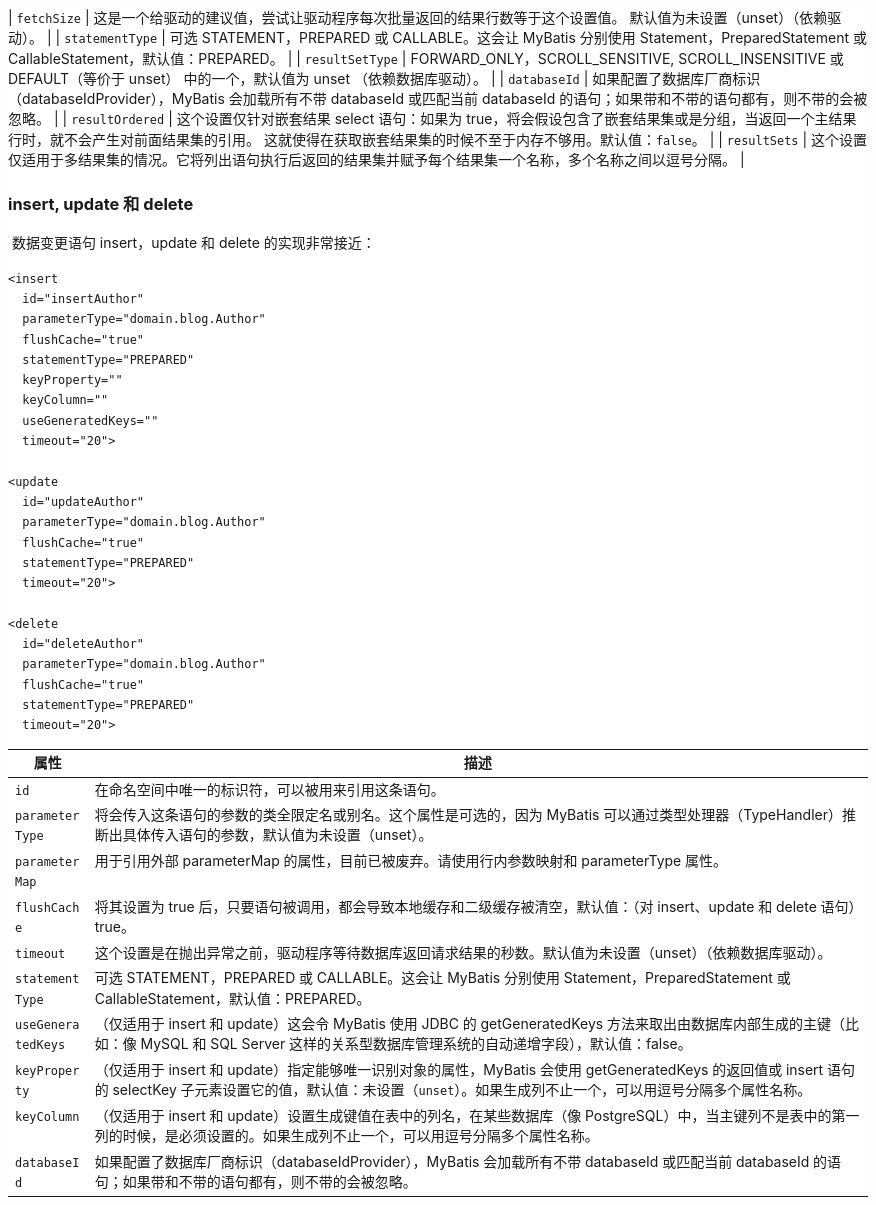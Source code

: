 | `fetchSize`     | 这是一个给驱动的建议值，尝试让驱动程序每次批量返回的结果行数等于这个设置值。                默认值为未设置（unset）（依赖驱动）。 |
| `statementType` | 可选 STATEMENT，PREPARED 或 CALLABLE。这会让 MyBatis 分别使用                Statement，PreparedStatement 或 CallableStatement，默认值：PREPARED。 |
| `resultSetType` | FORWARD_ONLY，SCROLL_SENSITIVE, SCROLL_INSENSITIVE 或                DEFAULT（等价于 unset） 中的一个，默认值为 unset （依赖数据库驱动）。 |
| `databaseId`    | 如果配置了数据库厂商标识（databaseIdProvider），MyBatis                会加载所有不带 databaseId 或匹配当前 databaseId 的语句；如果带和不带的语句都有，则不带的会被忽略。 |
| `resultOrdered` | 这个设置仅针对嵌套结果 select 语句：如果为                true，将会假设包含了嵌套结果集或是分组，当返回一个主结果行时，就不会产生对前面结果集的引用。                这就使得在获取嵌套结果集的时候不至于内存不够用。默认值：`false`。 |
| `resultSets`    | 这个设置仅适用于多结果集的情况。它将列出语句执行后返回的结果集并赋予每个结果集一个名称，多个名称之间以逗号分隔。 |



### insert, update 和 delete

​          数据变更语句 insert，update 和 delete 的实现非常接近：        

```
<insert
  id="insertAuthor"
  parameterType="domain.blog.Author"
  flushCache="true"
  statementType="PREPARED"
  keyProperty=""
  keyColumn=""
  useGeneratedKeys=""
  timeout="20">

<update
  id="updateAuthor"
  parameterType="domain.blog.Author"
  flushCache="true"
  statementType="PREPARED"
  timeout="20">

<delete
  id="deleteAuthor"
  parameterType="domain.blog.Author"
  flushCache="true"
  statementType="PREPARED"
  timeout="20">
```

| 属性               | 描述                                                         |
| ------------------ | ------------------------------------------------------------ |
| `id`               | 在命名空间中唯一的标识符，可以被用来引用这条语句。           |
| `parameterType`    | 将会传入这条语句的参数的类全限定名或别名。这个属性是可选的，因为                MyBatis 可以通过类型处理器（TypeHandler）推断出具体传入语句的参数，默认值为未设置（unset）。 |
| `parameterMap`     | 用于引用外部 parameterMap 的属性，目前已被废弃。请使用行内参数映射和 parameterType 属性。 |
| `flushCache`       | 将其设置为 true 后，只要语句被调用，都会导致本地缓存和二级缓存被清空，默认值：（对 insert、update 和 delete 语句）true。 |
| `timeout`          | 这个设置是在抛出异常之前，驱动程序等待数据库返回请求结果的秒数。默认值为未设置（unset）（依赖数据库驱动）。 |
| `statementType`    | 可选 STATEMENT，PREPARED 或 CALLABLE。这会让 MyBatis 分别使用                Statement，PreparedStatement 或 CallableStatement，默认值：PREPARED。 |
| `useGeneratedKeys` | （仅适用于 insert 和 update）这会令 MyBatis 使用 JDBC 的                getGeneratedKeys 方法来取出由数据库内部生成的主键（比如：像 MySQL 和 SQL Server 这样的关系型数据库管理系统的自动递增字段），默认值：false。 |
| `keyProperty`      | （仅适用于 insert 和 update）指定能够唯一识别对象的属性，MyBatis 会使用                getGeneratedKeys 的返回值或 insert 语句的 selectKey 子元素设置它的值，默认值：未设置（`unset`）。如果生成列不止一个，可以用逗号分隔多个属性名称。 |
| `keyColumn`        | （仅适用于 insert 和 update）设置生成键值在表中的列名，在某些数据库（像 PostgreSQL）中，当主键列不是表中的第一列的时候，是必须设置的。如果生成列不止一个，可以用逗号分隔多个属性名称。 |
| `databaseId`       | 如果配置了数据库厂商标识（databaseIdProvider），MyBatis 会加载所有不带                databaseId 或匹配当前 databaseId 的语句；如果带和不带的语句都有，则不带的会被忽略。 |
